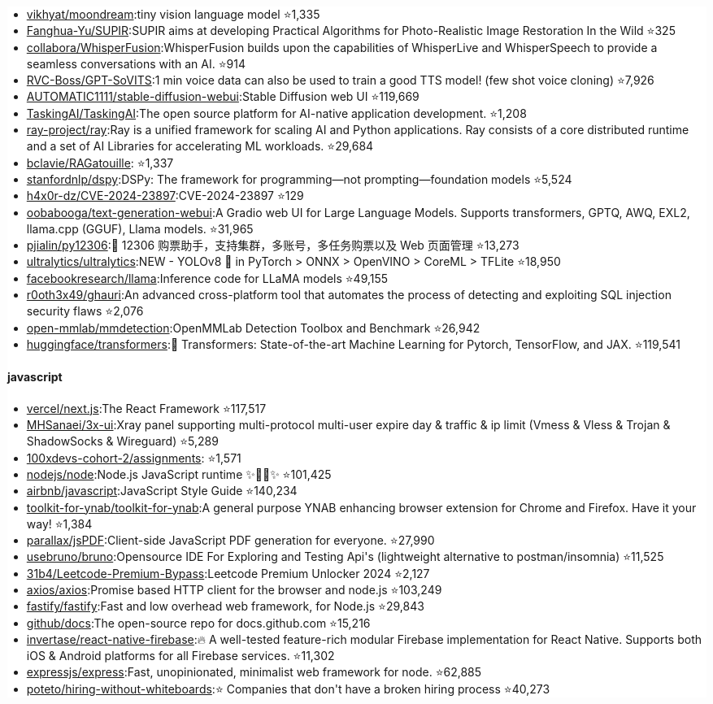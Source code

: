 * [vikhyat/moondream](https://github.com/vikhyat/moondream):tiny vision language model ⭐1,335
* [Fanghua-Yu/SUPIR](https://github.com/Fanghua-Yu/SUPIR):SUPIR aims at developing Practical Algorithms for Photo-Realistic Image Restoration In the Wild ⭐325
* [collabora/WhisperFusion](https://github.com/collabora/WhisperFusion):WhisperFusion builds upon the capabilities of WhisperLive and WhisperSpeech to provide a seamless conversations with an AI. ⭐914
* [RVC-Boss/GPT-SoVITS](https://github.com/RVC-Boss/GPT-SoVITS):1 min voice data can also be used to train a good TTS model! (few shot voice cloning) ⭐7,926
* [AUTOMATIC1111/stable-diffusion-webui](https://github.com/AUTOMATIC1111/stable-diffusion-webui):Stable Diffusion web UI ⭐119,669
* [TaskingAI/TaskingAI](https://github.com/TaskingAI/TaskingAI):The open source platform for AI-native application development. ⭐1,208
* [ray-project/ray](https://github.com/ray-project/ray):Ray is a unified framework for scaling AI and Python applications. Ray consists of a core distributed runtime and a set of AI Libraries for accelerating ML workloads. ⭐29,684
* [bclavie/RAGatouille](https://github.com/bclavie/RAGatouille): ⭐1,337
* [stanfordnlp/dspy](https://github.com/stanfordnlp/dspy):DSPy: The framework for programming—not prompting—foundation models ⭐5,524
* [h4x0r-dz/CVE-2024-23897](https://github.com/h4x0r-dz/CVE-2024-23897):CVE-2024-23897 ⭐129
* [oobabooga/text-generation-webui](https://github.com/oobabooga/text-generation-webui):A Gradio web UI for Large Language Models. Supports transformers, GPTQ, AWQ, EXL2, llama.cpp (GGUF), Llama models. ⭐31,965
* [pjialin/py12306](https://github.com/pjialin/py12306):🚂 12306 购票助手，支持集群，多账号，多任务购票以及 Web 页面管理 ⭐13,273
* [ultralytics/ultralytics](https://github.com/ultralytics/ultralytics):NEW - YOLOv8 🚀 in PyTorch > ONNX > OpenVINO > CoreML > TFLite ⭐18,950
* [facebookresearch/llama](https://github.com/facebookresearch/llama):Inference code for LLaMA models ⭐49,155
* [r0oth3x49/ghauri](https://github.com/r0oth3x49/ghauri):An advanced cross-platform tool that automates the process of detecting and exploiting SQL injection security flaws ⭐2,076
* [open-mmlab/mmdetection](https://github.com/open-mmlab/mmdetection):OpenMMLab Detection Toolbox and Benchmark ⭐26,942
* [huggingface/transformers](https://github.com/huggingface/transformers):🤗 Transformers: State-of-the-art Machine Learning for Pytorch, TensorFlow, and JAX. ⭐119,541

#### javascript
* [vercel/next.js](https://github.com/vercel/next.js):The React Framework ⭐117,517
* [MHSanaei/3x-ui](https://github.com/MHSanaei/3x-ui):Xray panel supporting multi-protocol multi-user expire day & traffic & ip limit (Vmess & Vless & Trojan & ShadowSocks & Wireguard) ⭐5,289
* [100xdevs-cohort-2/assignments](https://github.com/100xdevs-cohort-2/assignments): ⭐1,571
* [nodejs/node](https://github.com/nodejs/node):Node.js JavaScript runtime ✨🐢🚀✨ ⭐101,425
* [airbnb/javascript](https://github.com/airbnb/javascript):JavaScript Style Guide ⭐140,234
* [toolkit-for-ynab/toolkit-for-ynab](https://github.com/toolkit-for-ynab/toolkit-for-ynab):A general purpose YNAB enhancing browser extension for Chrome and Firefox. Have it your way! ⭐1,384
* [parallax/jsPDF](https://github.com/parallax/jsPDF):Client-side JavaScript PDF generation for everyone. ⭐27,990
* [usebruno/bruno](https://github.com/usebruno/bruno):Opensource IDE For Exploring and Testing Api's (lightweight alternative to postman/insomnia) ⭐11,525
* [31b4/Leetcode-Premium-Bypass](https://github.com/31b4/Leetcode-Premium-Bypass):Leetcode Premium Unlocker 2024 ⭐2,127
* [axios/axios](https://github.com/axios/axios):Promise based HTTP client for the browser and node.js ⭐103,249
* [fastify/fastify](https://github.com/fastify/fastify):Fast and low overhead web framework, for Node.js ⭐29,843
* [github/docs](https://github.com/github/docs):The open-source repo for docs.github.com ⭐15,216
* [invertase/react-native-firebase](https://github.com/invertase/react-native-firebase):🔥 A well-tested feature-rich modular Firebase implementation for React Native. Supports both iOS & Android platforms for all Firebase services. ⭐11,302
* [expressjs/express](https://github.com/expressjs/express):Fast, unopinionated, minimalist web framework for node. ⭐62,885
* [poteto/hiring-without-whiteboards](https://github.com/poteto/hiring-without-whiteboards):⭐️ Companies that don't have a broken hiring process ⭐40,273